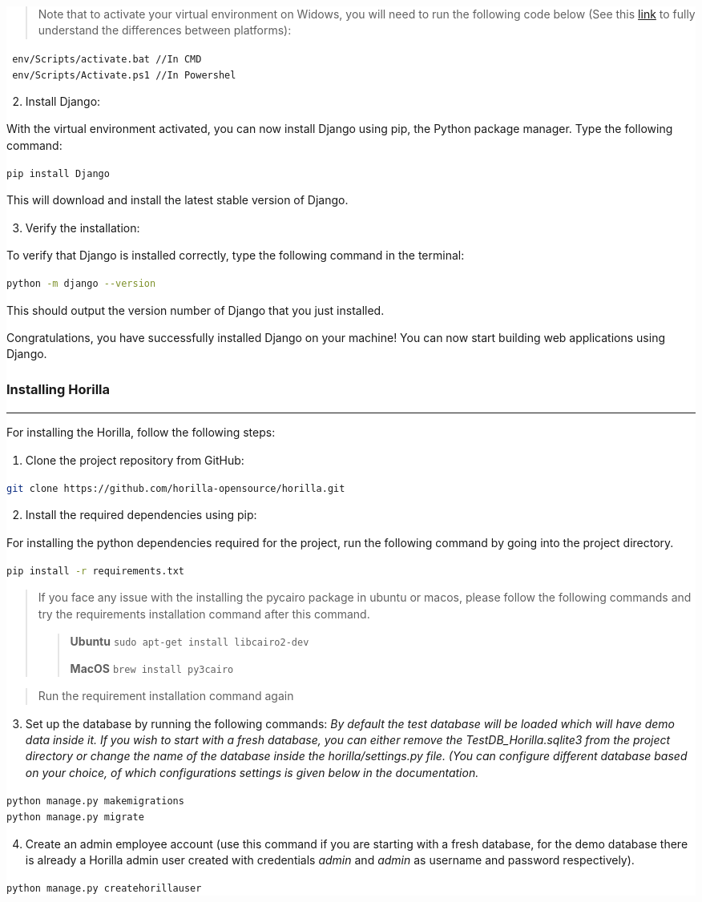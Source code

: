 >Note that to activate your virtual environment on Widows, you will need to run the following code below (See this <a href="https://docs.python.org/3/library/venv.html">link</a> to fully understand the differences between platforms):
```bash
 env/Scripts/activate.bat //In CMD
 env/Scripts/Activate.ps1 //In Powershel
 ```
2. Install Django:

With the virtual environment activated, you can now install Django using pip, the Python package manager. Type the following command:
```bash
pip install Django
```
This will download and install the latest stable version of Django.

3. Verify the installation:

To verify that Django is installed correctly, type the following command in the terminal:
```bash
python -m django --version
```
This should output the version number of Django that you just installed.

Congratulations, you have successfully installed Django on your machine!
You can now start building web applications using Django.

### **Installing Horilla**
___

For installing the Horilla, follow the following steps:
1. Clone the project repository from GitHub:
```bash
git clone https://github.com/horilla-opensource/horilla.git
```
2. Install the required dependencies using pip:

For installing the python dependencies required for the project, run the following command by going into the project directory.
 ```bash
 pip install -r requirements.txt
 ```
>If you face any issue with the installing the pycairo package in ubuntu or macos, please follow the following commands and try the requirements installation command after this command.
>>**Ubuntu**
>>```sudo apt-get install libcairo2-dev```
>>
>>**MacOS**
>>```brew install py3cairo```

>Run the requirement installation command again

3. Set up the database by running the following commands:
   _By default the test database will be loaded which will have demo data inside it. If you wish to start with a fresh database, you can either remove the TestDB_Horilla.sqlite3 from the project directory or change the name of the database inside the horilla/settings.py file. (You can configure different database based on your choice, of which configurations settings is given below in the documentation._
```bash
python manage.py makemigrations
python manage.py migrate
```
4. Create an admin employee account (use this command if you are starting with a fresh database, for the demo database there is already a Horilla admin user created with credentials _admin_ and _admin_ as username and password respectively).
```bash
python manage.py createhorillauser
```